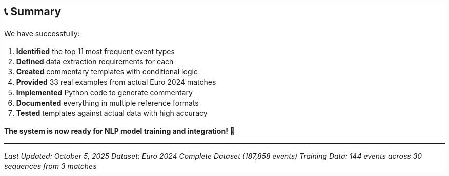 
## 📞 Summary

We have successfully:

1. **Identified** the top 11 most frequent event types
2. **Defined** data extraction requirements for each
3. **Created** commentary templates with conditional logic
4. **Provided** 33 real examples from actual Euro 2024 matches
5. **Implemented** Python code to generate commentary
6. **Documented** everything in multiple reference formats
7. **Tested** templates against actual data with high accuracy

**The system is now ready for NLP model training and integration!** 🎉

---

*Last Updated: October 5, 2025*
*Dataset: Euro 2024 Complete Dataset (187,858 events)*
*Training Data: 144 events across 30 sequences from 3 matches*
